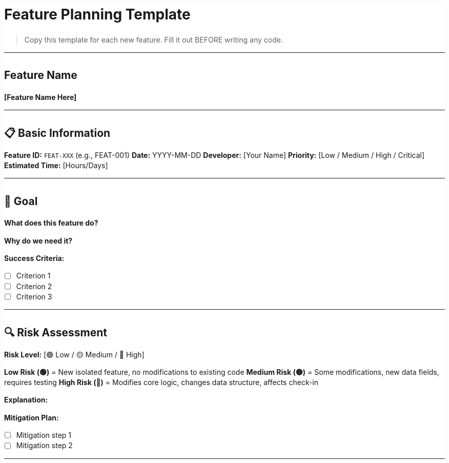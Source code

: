 # Feature Planning Template

> Copy this template for each new feature. Fill it out BEFORE writing any code.

---

## Feature Name

**[Feature Name Here]**

---

## 📋 Basic Information

**Feature ID:** `FEAT-XXX` (e.g., FEAT-001)
**Date:** YYYY-MM-DD
**Developer:** [Your Name]
**Priority:** [Low / Medium / High / Critical]
**Estimated Time:** [Hours/Days]

---

## 🎯 Goal

**What does this feature do?**



**Why do we need it?**



**Success Criteria:**

- [ ] Criterion 1
- [ ] Criterion 2
- [ ] Criterion 3

---

## 🔍 Risk Assessment

**Risk Level:** [🟢 Low / 🟡 Medium / 🔴 High]

**Low Risk (🟢)** = New isolated feature, no modifications to existing code
**Medium Risk (🟡)** = Some modifications, new data fields, requires testing
**High Risk (🔴)** = Modifies core logic, changes data structure, affects check-in

**Explanation:**



**Mitigation Plan:**

- [ ] Mitigation step 1
- [ ] Mitigation step 2

---